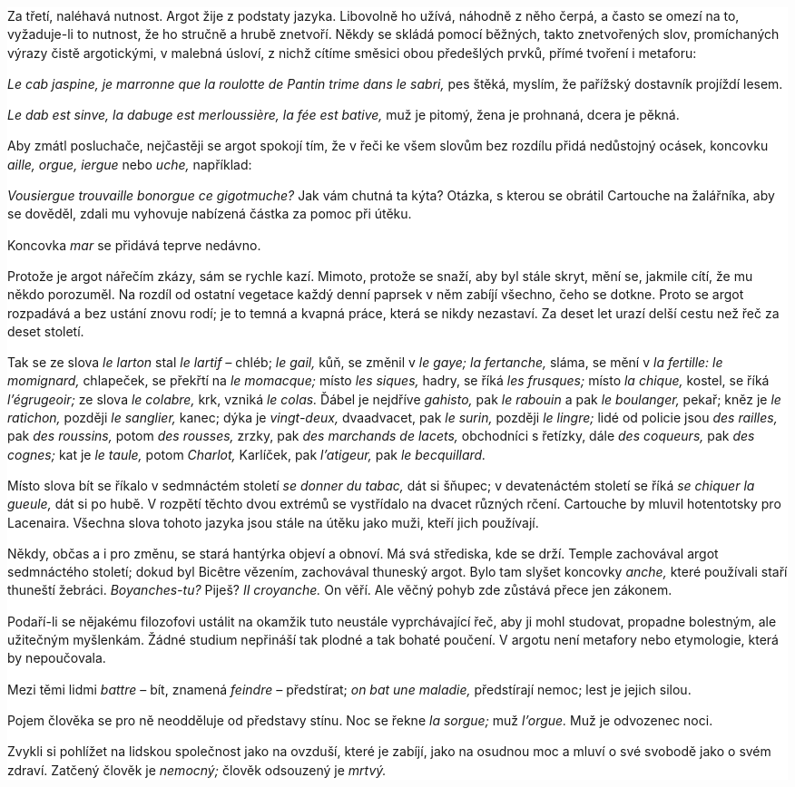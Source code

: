 Za třetí, naléhavá nutnost. Argot žije z podstaty jazyka. Libovolně ho užívá, náhodně z něho čerpá, a často se omezí na to, vyžaduje-li to nutnost, že ho stručně a hrubě znetvoří. Někdy se skládá pomocí běžných, takto znetvořených slov, promíchaných výrazy čistě argotickými, v malebná úsloví, z nichž cítíme směsici obou předešlých prvků, přímé tvoření i metaforu:

_Le cab jaspine, je marronne que la roulotte de Pantin trime dans le sabri,_ pes štěká, myslím, že pařížský dostavník projíždí lesem.

_Le dab est sinve, la dabuge est merloussière, la fée est bative,_ muž je pitomý, žena je prohnaná, dcera je pěkná.

Aby zmátl posluchače, nejčastěji se argot spokojí tím, že v řeči ke všem slovům bez rozdílu přidá nedůstojný ocásek, koncovku _aille, orgue, iergue_ nebo _uche,_ například:

_Vousiergue trouvaille bonorgue ce gigotmuche?_ Jak vám chutná ta kýta? Otázka, s kterou se obrátil Cartouche na žalářníka, aby se dověděl, zdali mu vyhovuje nabízená částka za pomoc při útěku.

Koncovka _mar_ se přidává teprve nedávno.

Protože je argot nářečím zkázy, sám se rychle kazí. Mimoto, protože se snaží, aby byl stále skryt, mění se, jakmile cítí, že mu někdo porozuměl. Na rozdíl od ostatní vegetace každý denní paprsek v něm zabíjí všechno, čeho se dotkne. Proto se argot rozpadává a bez ustání znovu rodí; je to temná a kvapná práce, která se nikdy nezastaví. Za deset let urazí delší cestu než řeč za deset století.

Tak se ze slova _le larton_ stal _le lartif –_ chléb; _le gail,_ kůň, se změnil v _le gaye; la fertanche,_ sláma, se mění v _la fertille: le momignard,_ chlapeček, se překřtí na _le momacque;_ místo _les siques,_ hadry, se říká _les frusques;_ místo _la chique,_ kostel, se říká _l’égrugeoir;_ ze slova _le colabre,_ krk, vzniká _le colas._ Ďábel je nejdříve _gahisto,_ pak _le rabouin_ a pak _le boulanger,_ pekař; kněz je _le ratichon,_ později _le sanglier,_ kanec; dýka je _vingt-deux,_ dvaadvacet, pak _le surin,_ později _le lingre;_ lidé od policie jsou _des railles,_ pak _des roussins,_ potom _des rousses,_ zrzky, pak _des marchands de lacets,_ obchodníci s řetízky, dále _des coqueurs,_ pak _des cognes;_ kat je _le taule,_ potom _Charlot,_ Karlíček, pak _l’atigeur,_ pak _le becquillard._

Místo slova bít se říkalo v sedmnáctém století _se donner du tabac,_ dát si šňupec; v devatenáctém století se říká _se chiquer la gueule,_ dát si po hubě. V rozpětí těchto dvou extrémů se vystřídalo na dvacet různých rčení. Cartouche by mluvil hotentotsky pro Lacenaira. Všechna slova tohoto jazyka jsou stále na útěku jako muži, kteří jich používají.

Někdy, občas a i pro změnu, se stará hantýrka objeví a obnoví. Má svá střediska, kde se drží. Temple zachovával argot sedmnáctého století; dokud byl Bicêtre vězením, zachovával thuneský argot. Bylo tam slyšet koncovky _anche,_ které používali staří thuneští žebráci. _Boyanches-tu?_ Piješ? _II croyanche._ On věří. Ale věčný pohyb zde zůstává přece jen zákonem.

Podaří-li se nějakému filozofovi ustálit na okamžik tuto neustále vyprchávající řeč, aby ji mohl studovat, propadne bolestným, ale užitečným myšlenkám. Žádné studium nepřináší tak plodné a tak bohaté poučení. V argotu není metafory nebo etymologie, která by nepoučovala.

Mezi těmi lidmi _battre_ – bít, znamená _feindre –_ předstírat; _on bat une maladie,_ předstírají nemoc; lest je jejich silou.

Pojem člověka se pro ně neodděluje od představy stínu. Noc se řekne _la sorgue;_ muž _l’orgue._ Muž je odvozenec noci.

Zvykli si pohlížet na lidskou společnost jako na ovzduší, které je zabíjí, jako na osudnou moc a mluví o své svobodě jako o svém zdraví. Zatčený člověk je _nemocný;_ člověk odsouzený je _mrtvý._
